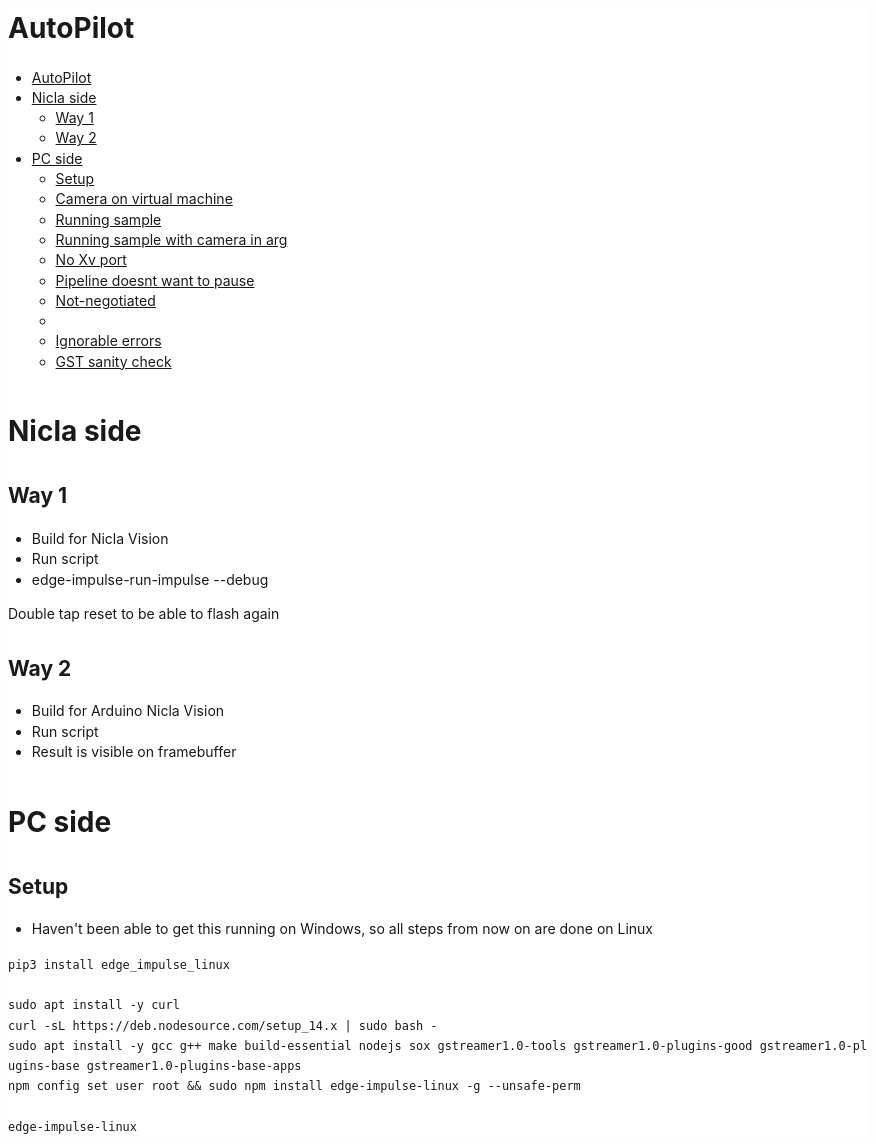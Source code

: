 # AutoPilot

- [AutoPilot](#autopilot)
- [Nicla side](#nicla-side)
  - [Way 1](#way-1)
  - [Way 2](#way-2)
- [PC side](#pc-side)
  - [Setup](#setup)
  - [Camera on virtual machine](#camera-on-virtual-machine)
  - [Running sample](#running-sample)
  - [Running sample with camera in arg](#running-sample-with-camera-in-arg)
  - [No Xv port](#no-xv-port)
  - [Pipeline doesnt want to pause](#pipeline-doesnt-want-to-pause)
  - [Not-negotiated](#not-negotiated)
  - [](#)
  - [Ignorable errors](#ignorable-errors)
  - [GST sanity check](#gst-sanity-check)

# Nicla side
## Way 1
- Build for Nicla Vision
- Run script
- edge-impulse-run-impulse --debug

Double tap reset to be able to flash again

## Way 2
- Build for Arduino Nicla Vision
- Run script 
- Result is visible on framebuffer

# PC side
## Setup
- Haven't been able to get this running on Windows, so all steps from now on are done on Linux

```
pip3 install edge_impulse_linux

sudo apt install -y curl
curl -sL https://deb.nodesource.com/setup_14.x | sudo bash -
sudo apt install -y gcc g++ make build-essential nodejs sox gstreamer1.0-tools gstreamer1.0-plugins-good gstreamer1.0-plugins-base gstreamer1.0-plugins-base-apps
npm config set user root && sudo npm install edge-impulse-linux -g --unsafe-perm

edge-impulse-linux
```
